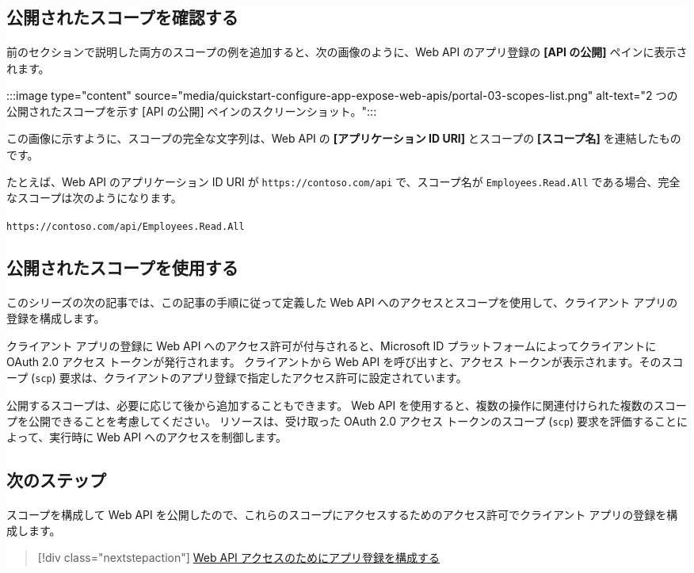## <a name="verify-the-exposed-scopes"></a>公開されたスコープを確認する

前のセクションで説明した両方のスコープの例を追加すると、次の画像のように、Web API のアプリ登録の **[API の公開]** ペインに表示されます。

:::image type="content" source="media/quickstart-configure-app-expose-web-apis/portal-03-scopes-list.png" alt-text="2 つの公開されたスコープを示す [API の公開] ペインのスクリーンショット。":::

この画像に示すように、スコープの完全な文字列は、Web API の **[アプリケーション ID URI]** とスコープの **[スコープ名]** を連結したものです。

たとえば、Web API のアプリケーション ID URI が `https://contoso.com/api` で、スコープ名が `Employees.Read.All` である場合、完全なスコープは次のようになります。

`https://contoso.com/api/Employees.Read.All`

## <a name="using-the-exposed-scopes"></a>公開されたスコープを使用する

このシリーズの次の記事では、この記事の手順に従って定義した Web API へのアクセスとスコープを使用して、クライアント アプリの登録を構成します。

クライアント アプリの登録に Web API へのアクセス許可が付与されると、Microsoft ID プラットフォームによってクライアントに OAuth 2.0 アクセス トークンが発行されます。 クライアントから Web API を呼び出すと、アクセス トークンが表示されます。そのスコープ (`scp`) 要求は、クライアントのアプリ登録で指定したアクセス許可に設定されています。

公開するスコープは、必要に応じて後から追加することもできます。 Web API を使用すると、複数の操作に関連付けられた複数のスコープを公開できることを考慮してください。 リソースは、受け取った OAuth 2.0 アクセス トークンのスコープ (`scp`) 要求を評価することによって、実行時に Web API へのアクセスを制御します。

## <a name="next-steps"></a>次のステップ

スコープを構成して Web API を公開したので、これらのスコープにアクセスするためのアクセス許可でクライアント アプリの登録を構成します。

> [!div class="nextstepaction"]
> [Web API アクセスのためにアプリ登録を構成する](quickstart-configure-app-access-web-apis.md)


[ms-graph-application]: /graph/api/resources/application

